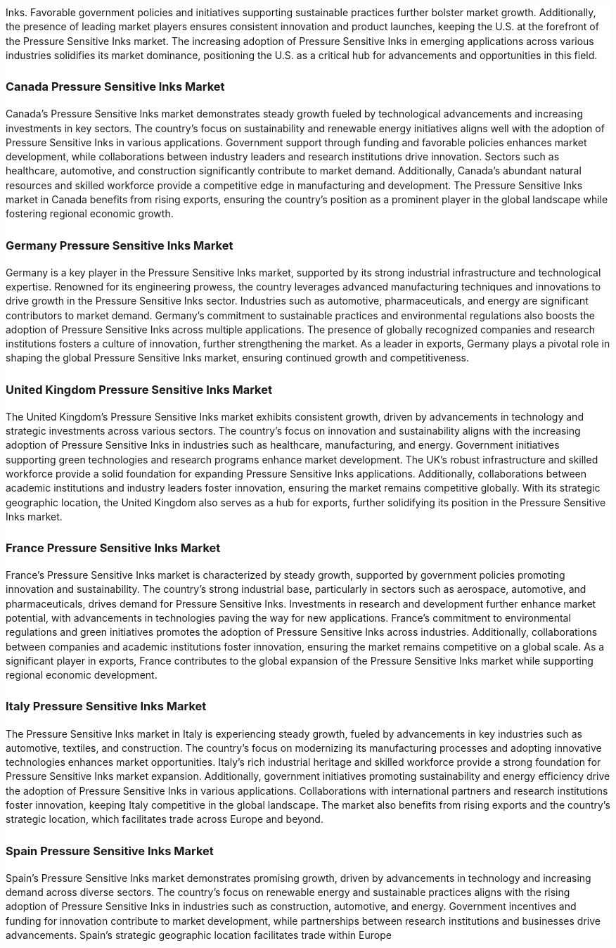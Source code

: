 Inks. Favorable government policies and initiatives supporting sustainable practices further bolster market growth. Additionally, the presence of leading market players ensures consistent innovation and product launches, keeping the U.S. at the forefront of the Pressure Sensitive Inks market. The increasing adoption of Pressure Sensitive Inks in emerging applications across various industries solidifies its market dominance, positioning the U.S. as a critical hub for advancements and opportunities in this field.</p><h3>Canada Pressure Sensitive Inks Market</h3><p>Canada&rsquo;s Pressure Sensitive Inks market demonstrates steady growth fueled by technological advancements and increasing investments in key sectors. The country&rsquo;s focus on sustainability and renewable energy initiatives aligns well with the adoption of Pressure Sensitive Inks in various applications. Government support through funding and favorable policies enhances market development, while collaborations between industry leaders and research institutions drive innovation. Sectors such as healthcare, automotive, and construction significantly contribute to market demand. Additionally, Canada&rsquo;s abundant natural resources and skilled workforce provide a competitive edge in manufacturing and development. The Pressure Sensitive Inks market in Canada benefits from rising exports, ensuring the country&rsquo;s position as a prominent player in the global landscape while fostering regional economic growth.</p><h3>Germany Pressure Sensitive Inks Market</h3><p>Germany is a key player in the Pressure Sensitive Inks market, supported by its strong industrial infrastructure and technological expertise. Renowned for its engineering prowess, the country leverages advanced manufacturing techniques and innovations to drive growth in the Pressure Sensitive Inks sector. Industries such as automotive, pharmaceuticals, and energy are significant contributors to market demand. Germany&rsquo;s commitment to sustainable practices and environmental regulations also boosts the adoption of Pressure Sensitive Inks across multiple applications. The presence of globally recognized companies and research institutions fosters a culture of innovation, further strengthening the market. As a leader in exports, Germany plays a pivotal role in shaping the global Pressure Sensitive Inks market, ensuring continued growth and competitiveness.</p><h3>United Kingdom Pressure Sensitive Inks Market</h3><p>The United Kingdom&rsquo;s Pressure Sensitive Inks market exhibits consistent growth, driven by advancements in technology and strategic investments across various sectors. The country&rsquo;s focus on innovation and sustainability aligns with the increasing adoption of Pressure Sensitive Inks in industries such as healthcare, manufacturing, and energy. Government initiatives supporting green technologies and research programs enhance market development. The UK&rsquo;s robust infrastructure and skilled workforce provide a solid foundation for expanding Pressure Sensitive Inks applications. Additionally, collaborations between academic institutions and industry leaders foster innovation, ensuring the market remains competitive globally. With its strategic geographic location, the United Kingdom also serves as a hub for exports, further solidifying its position in the Pressure Sensitive Inks market.</p><h3>France Pressure Sensitive Inks Market</h3><p>France&rsquo;s Pressure Sensitive Inks market is characterized by steady growth, supported by government policies promoting innovation and sustainability. The country&rsquo;s strong industrial base, particularly in sectors such as aerospace, automotive, and pharmaceuticals, drives demand for Pressure Sensitive Inks. Investments in research and development further enhance market potential, with advancements in technologies paving the way for new applications. France&rsquo;s commitment to environmental regulations and green initiatives promotes the adoption of Pressure Sensitive Inks across industries. Additionally, collaborations between companies and academic institutions foster innovation, ensuring the market remains competitive on a global scale. As a significant player in exports, France contributes to the global expansion of the Pressure Sensitive Inks market while supporting regional economic development.</p><h3>Italy Pressure Sensitive Inks Market</h3><p>The Pressure Sensitive Inks market in Italy is experiencing steady growth, fueled by advancements in key industries such as automotive, textiles, and construction. The country&rsquo;s focus on modernizing its manufacturing processes and adopting innovative technologies enhances market opportunities. Italy&rsquo;s rich industrial heritage and skilled workforce provide a strong foundation for Pressure Sensitive Inks market expansion. Additionally, government initiatives promoting sustainability and energy efficiency drive the adoption of Pressure Sensitive Inks in various applications. Collaborations with international partners and research institutions foster innovation, keeping Italy competitive in the global landscape. The market also benefits from rising exports and the country&rsquo;s strategic location, which facilitates trade across Europe and beyond.</p><h3>Spain Pressure Sensitive Inks Market</h3><p>Spain&rsquo;s Pressure Sensitive Inks market demonstrates promising growth, driven by advancements in technology and increasing demand across diverse sectors. The country&rsquo;s focus on renewable energy and sustainable practices aligns with the rising adoption of Pressure Sensitive Inks in industries such as construction, automotive, and energy. Government incentives and funding for innovation contribute to market development, while partnerships between research institutions and businesses drive advancements. Spain&rsquo;s strategic geographic location facilitates trade within Europe